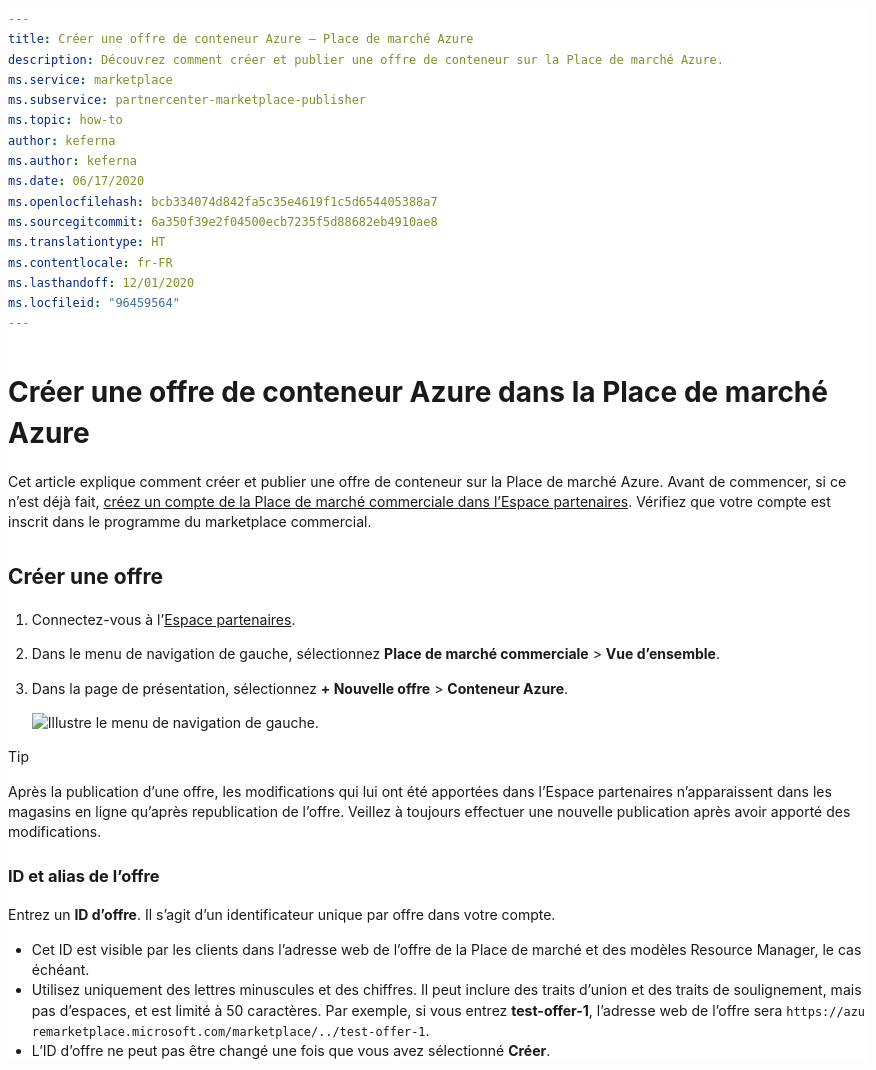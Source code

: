 ```yaml
---
title: Créer une offre de conteneur Azure – Place de marché Azure
description: Découvrez comment créer et publier une offre de conteneur sur la Place de marché Azure.
ms.service: marketplace
ms.subservice: partnercenter-marketplace-publisher
ms.topic: how-to
author: keferna
ms.author: keferna
ms.date: 06/17/2020
ms.openlocfilehash: bcb334074d842fa5c35e4619f1c5d654405388a7
ms.sourcegitcommit: 6a350f39e2f04500ecb7235f5d88682eb4910ae8
ms.translationtype: HT
ms.contentlocale: fr-FR
ms.lasthandoff: 12/01/2020
ms.locfileid: "96459564"
---
```

# <a name="create-an-azure-container-offer-in-azure-marketplace"></a>Créer une offre de conteneur Azure dans la Place de marché Azure

Cet article explique comment créer et publier une offre de conteneur sur la Place de marché Azure. Avant de commencer, si ce n’est déjà fait, [créez un compte de la Place de marché commerciale dans l’Espace partenaires](./partner-center-portal/create-account.md). Vérifiez que votre compte est inscrit dans le programme du marketplace commercial.

## <a name="create-a-new-offer"></a>Créer une offre

1. Connectez-vous à l’[Espace partenaires](https://partner.microsoft.com/dashboard/home).

2. Dans le menu de navigation de gauche, sélectionnez **Place de marché commerciale** > **Vue d’ensemble**.

3. Dans la page de présentation, sélectionnez **+ Nouvelle offre** > **Conteneur Azure**.

   ![Illustre le menu de navigation de gauche.](./partner-center-portal/media/new-offer-azure-container.png)

> [!TIP]
> Après la publication d’une offre, les modifications qui lui ont été apportées dans l’Espace partenaires n’apparaissent dans les magasins en ligne qu’après republication de l’offre. Veillez à toujours effectuer une nouvelle publication après avoir apporté des modifications.

### <a name="offer-id-and-alias"></a>ID et alias de l’offre

Entrez un **ID d’offre**. Il s’agit d’un identificateur unique par offre dans votre compte.

- Cet ID est visible par les clients dans l’adresse web de l’offre de la Place de marché et des modèles Resource Manager, le cas échéant.
- Utilisez uniquement des lettres minuscules et des chiffres. Il peut inclure des traits d’union et des traits de soulignement, mais pas d’espaces, et est limité à 50 caractères. Par exemple, si vous entrez **test-offer-1**, l’adresse web de l’offre sera `https://azuremarketplace.microsoft.com/marketplace/../test-offer-1`.
- L’ID d’offre ne peut pas être changé une fois que vous avez sélectionné **Créer**.
